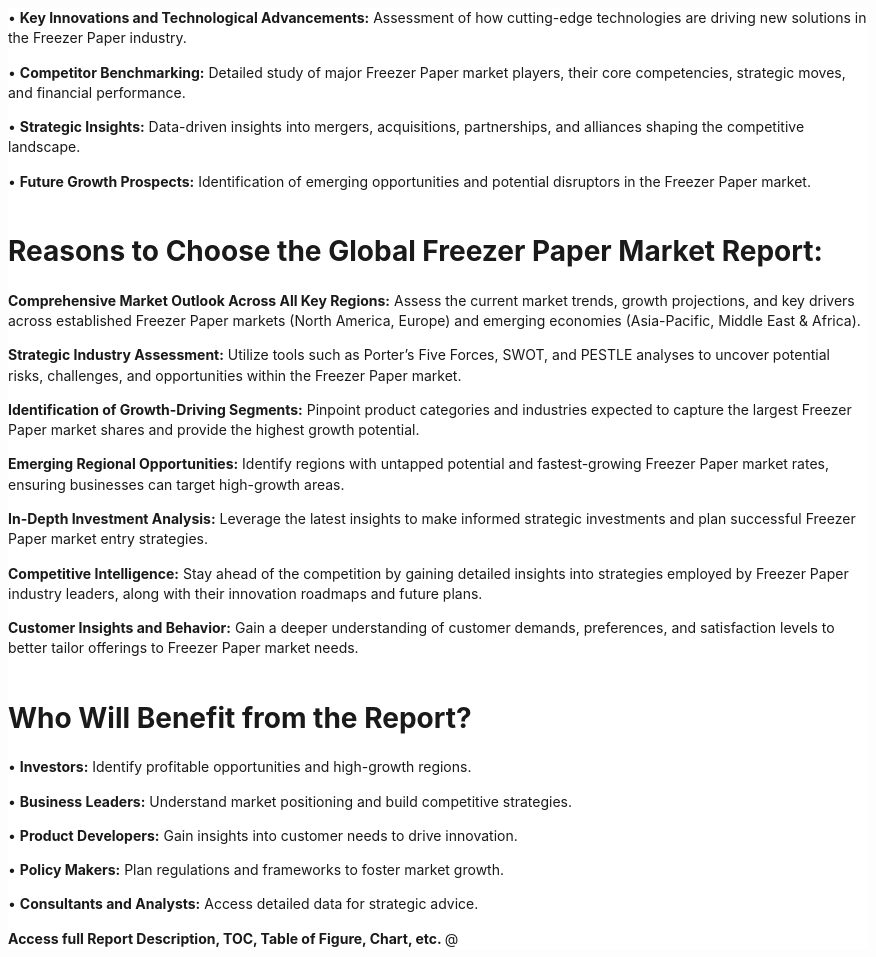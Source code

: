 • <strong>Key Innovations and Technological Advancements:</strong> Assessment of how cutting-edge technologies are driving new solutions in the Freezer Paper industry.

• <strong>Competitor Benchmarking:</strong> Detailed study of major Freezer Paper market players, their core competencies, strategic moves, and financial performance.

• <strong>Strategic Insights:</strong> Data-driven insights into mergers, acquisitions, partnerships, and alliances shaping the competitive landscape.

• <strong>Future Growth Prospects:</strong> Identification of emerging opportunities and potential disruptors in the Freezer Paper market.

# <strong>Reasons to Choose the Global Freezer Paper Market Report:</strong>

<strong>Comprehensive Market Outlook Across All Key Regions:</strong>
Assess the current market trends, growth projections, and key drivers across established Freezer Paper markets (North America, Europe) and emerging economies (Asia-Pacific, Middle East & Africa).

<strong>Strategic Industry Assessment:</strong>
Utilize tools such as Porter’s Five Forces, SWOT, and PESTLE analyses to uncover potential risks, challenges, and opportunities within the Freezer Paper market.

<strong>Identification of Growth-Driving Segments:</strong>
Pinpoint product categories and industries expected to capture the largest Freezer Paper market shares and provide the highest growth potential.

<strong>Emerging Regional Opportunities:</strong>
Identify regions with untapped potential and fastest-growing Freezer Paper market rates, ensuring businesses can target high-growth areas.

<strong>In-Depth Investment Analysis:</strong>
Leverage the latest insights to make informed strategic investments and plan successful Freezer Paper market entry strategies.

<strong>Competitive Intelligence:</strong>
Stay ahead of the competition by gaining detailed insights into strategies employed by Freezer Paper industry leaders, along with their innovation roadmaps and future plans.

<strong>Customer Insights and Behavior:</strong>
Gain a deeper understanding of customer demands, preferences, and satisfaction levels to better tailor offerings to Freezer Paper market needs.

# <strong>Who Will Benefit from the Report?</strong>

• <strong>Investors:</strong> Identify profitable opportunities and high-growth regions.

• <strong>Business Leaders:</strong> Understand market positioning and build competitive strategies.

• <strong>Product Developers:</strong> Gain insights into customer needs to drive innovation.

• <strong>Policy Makers:</strong> Plan regulations and frameworks to foster market growth.

• <strong>Consultants and Analysts:</strong> Access detailed data for strategic advice.
</ul>
<strong>Access full Report Description, TOC, Table of Figure, Chart, etc. </strong>@  <a href= style=color:#0000ff;></a></font>
